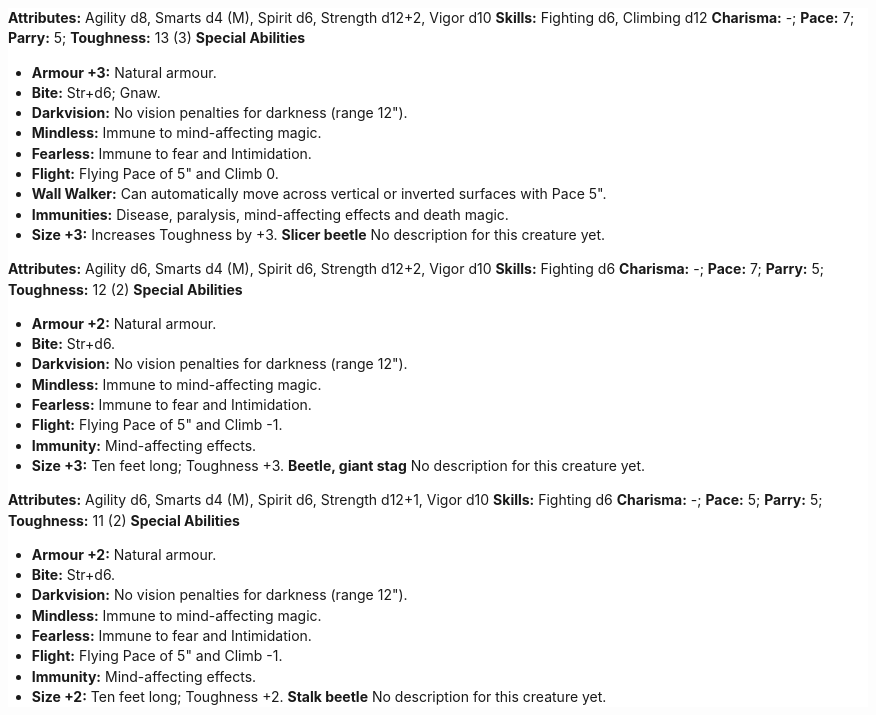 **Attributes:** Agility d8, Smarts d4 (M), Spirit d6, Strength d12+2,
Vigor d10
**Skills:** Fighting d6, Climbing d12
**Charisma:** -; **Pace:** 7; **Parry:** 5; **Toughness:** 13 (3)
**Special Abilities**

- **Armour +3:** Natural armour.
- **Bite:** Str+d6; Gnaw.
- **Darkvision:** No vision penalties for darkness (range 12").
- **Mindless:** Immune to mind-affecting magic.
- **Fearless:** Immune to fear and Intimidation.
- **Flight:** Flying Pace of 5" and Climb 0.
- **Wall Walker:** Can automatically move across vertical or inverted
surfaces with Pace 5".
- **Immunities:** Disease, paralysis, mind-affecting effects and death
magic.
- **Size +3:** Increases Toughness by +3.
**Slicer beetle**
No description for this creature yet.

**Attributes:** Agility d6, Smarts d4 (M), Spirit d6, Strength d12+2,
Vigor d10
**Skills:** Fighting d6
**Charisma:** -; **Pace:** 7; **Parry:** 5; **Toughness:** 12 (2)
**Special Abilities**

- **Armour +2:** Natural armour.
- **Bite:** Str+d6.
- **Darkvision:** No vision penalties for darkness (range 12").
- **Mindless:** Immune to mind-affecting magic.
- **Fearless:** Immune to fear and Intimidation.
- **Flight:** Flying Pace of 5" and Climb -1.
- **Immunity:** Mind-affecting effects.
- **Size +3:** Ten feet long; Toughness +3.
**Beetle, giant stag**
No description for this creature yet.

**Attributes:** Agility d6, Smarts d4 (M), Spirit d6, Strength d12+1,
Vigor d10
**Skills:** Fighting d6
**Charisma:** -; **Pace:** 5; **Parry:** 5; **Toughness:** 11 (2)
**Special Abilities**

- **Armour +2:** Natural armour.
- **Bite:** Str+d6.
- **Darkvision:** No vision penalties for darkness (range 12").
- **Mindless:** Immune to mind-affecting magic.
- **Fearless:** Immune to fear and Intimidation.
- **Flight:** Flying Pace of 5" and Climb -1.
- **Immunity:** Mind-affecting effects.
- **Size +2:** Ten feet long; Toughness +2.
**Stalk beetle**
No description for this creature yet.
